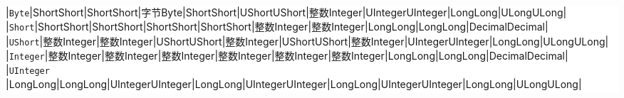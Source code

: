 |`Byte`|<span data-ttu-id="4efb3-218">Short</span><span class="sxs-lookup"><span data-stu-id="4efb3-218">Short</span></span>|<span data-ttu-id="4efb3-219">Short</span><span class="sxs-lookup"><span data-stu-id="4efb3-219">Short</span></span>|<span data-ttu-id="4efb3-220">字节</span><span class="sxs-lookup"><span data-stu-id="4efb3-220">Byte</span></span>|<span data-ttu-id="4efb3-221">Short</span><span class="sxs-lookup"><span data-stu-id="4efb3-221">Short</span></span>|<span data-ttu-id="4efb3-222">UShort</span><span class="sxs-lookup"><span data-stu-id="4efb3-222">UShort</span></span>|<span data-ttu-id="4efb3-223">整数</span><span class="sxs-lookup"><span data-stu-id="4efb3-223">Integer</span></span>|<span data-ttu-id="4efb3-224">UInteger</span><span class="sxs-lookup"><span data-stu-id="4efb3-224">UInteger</span></span>|<span data-ttu-id="4efb3-225">Long</span><span class="sxs-lookup"><span data-stu-id="4efb3-225">Long</span></span>|<span data-ttu-id="4efb3-226">ULong</span><span class="sxs-lookup"><span data-stu-id="4efb3-226">ULong</span></span>|  
|`Short`|<span data-ttu-id="4efb3-227">Short</span><span class="sxs-lookup"><span data-stu-id="4efb3-227">Short</span></span>|<span data-ttu-id="4efb3-228">Short</span><span class="sxs-lookup"><span data-stu-id="4efb3-228">Short</span></span>|<span data-ttu-id="4efb3-229">Short</span><span class="sxs-lookup"><span data-stu-id="4efb3-229">Short</span></span>|<span data-ttu-id="4efb3-230">Short</span><span class="sxs-lookup"><span data-stu-id="4efb3-230">Short</span></span>|<span data-ttu-id="4efb3-231">整数</span><span class="sxs-lookup"><span data-stu-id="4efb3-231">Integer</span></span>|<span data-ttu-id="4efb3-232">整数</span><span class="sxs-lookup"><span data-stu-id="4efb3-232">Integer</span></span>|<span data-ttu-id="4efb3-233">Long</span><span class="sxs-lookup"><span data-stu-id="4efb3-233">Long</span></span>|<span data-ttu-id="4efb3-234">Long</span><span class="sxs-lookup"><span data-stu-id="4efb3-234">Long</span></span>|<span data-ttu-id="4efb3-235">Decimal</span><span class="sxs-lookup"><span data-stu-id="4efb3-235">Decimal</span></span>|  
|`UShort`|<span data-ttu-id="4efb3-236">整数</span><span class="sxs-lookup"><span data-stu-id="4efb3-236">Integer</span></span>|<span data-ttu-id="4efb3-237">整数</span><span class="sxs-lookup"><span data-stu-id="4efb3-237">Integer</span></span>|<span data-ttu-id="4efb3-238">UShort</span><span class="sxs-lookup"><span data-stu-id="4efb3-238">UShort</span></span>|<span data-ttu-id="4efb3-239">整数</span><span class="sxs-lookup"><span data-stu-id="4efb3-239">Integer</span></span>|<span data-ttu-id="4efb3-240">UShort</span><span class="sxs-lookup"><span data-stu-id="4efb3-240">UShort</span></span>|<span data-ttu-id="4efb3-241">整数</span><span class="sxs-lookup"><span data-stu-id="4efb3-241">Integer</span></span>|<span data-ttu-id="4efb3-242">UInteger</span><span class="sxs-lookup"><span data-stu-id="4efb3-242">UInteger</span></span>|<span data-ttu-id="4efb3-243">Long</span><span class="sxs-lookup"><span data-stu-id="4efb3-243">Long</span></span>|<span data-ttu-id="4efb3-244">ULong</span><span class="sxs-lookup"><span data-stu-id="4efb3-244">ULong</span></span>|  
|`Integer`|<span data-ttu-id="4efb3-245">整数</span><span class="sxs-lookup"><span data-stu-id="4efb3-245">Integer</span></span>|<span data-ttu-id="4efb3-246">整数</span><span class="sxs-lookup"><span data-stu-id="4efb3-246">Integer</span></span>|<span data-ttu-id="4efb3-247">整数</span><span class="sxs-lookup"><span data-stu-id="4efb3-247">Integer</span></span>|<span data-ttu-id="4efb3-248">整数</span><span class="sxs-lookup"><span data-stu-id="4efb3-248">Integer</span></span>|<span data-ttu-id="4efb3-249">整数</span><span class="sxs-lookup"><span data-stu-id="4efb3-249">Integer</span></span>|<span data-ttu-id="4efb3-250">整数</span><span class="sxs-lookup"><span data-stu-id="4efb3-250">Integer</span></span>|<span data-ttu-id="4efb3-251">Long</span><span class="sxs-lookup"><span data-stu-id="4efb3-251">Long</span></span>|<span data-ttu-id="4efb3-252">Long</span><span class="sxs-lookup"><span data-stu-id="4efb3-252">Long</span></span>|<span data-ttu-id="4efb3-253">Decimal</span><span class="sxs-lookup"><span data-stu-id="4efb3-253">Decimal</span></span>|  
|`UInteger`|<span data-ttu-id="4efb3-254">Long</span><span class="sxs-lookup"><span data-stu-id="4efb3-254">Long</span></span>|<span data-ttu-id="4efb3-255">Long</span><span class="sxs-lookup"><span data-stu-id="4efb3-255">Long</span></span>|<span data-ttu-id="4efb3-256">UInteger</span><span class="sxs-lookup"><span data-stu-id="4efb3-256">UInteger</span></span>|<span data-ttu-id="4efb3-257">Long</span><span class="sxs-lookup"><span data-stu-id="4efb3-257">Long</span></span>|<span data-ttu-id="4efb3-258">UInteger</span><span class="sxs-lookup"><span data-stu-id="4efb3-258">UInteger</span></span>|<span data-ttu-id="4efb3-259">Long</span><span class="sxs-lookup"><span data-stu-id="4efb3-259">Long</span></span>|<span data-ttu-id="4efb3-260">UInteger</span><span class="sxs-lookup"><span data-stu-id="4efb3-260">UInteger</span></span>|<span data-ttu-id="4efb3-261">Long</span><span class="sxs-lookup"><span data-stu-id="4efb3-261">Long</span></span>|<span data-ttu-id="4efb3-262">ULong</span><span class="sxs-lookup"><span data-stu-id="4efb3-262">ULong</span></span>|  